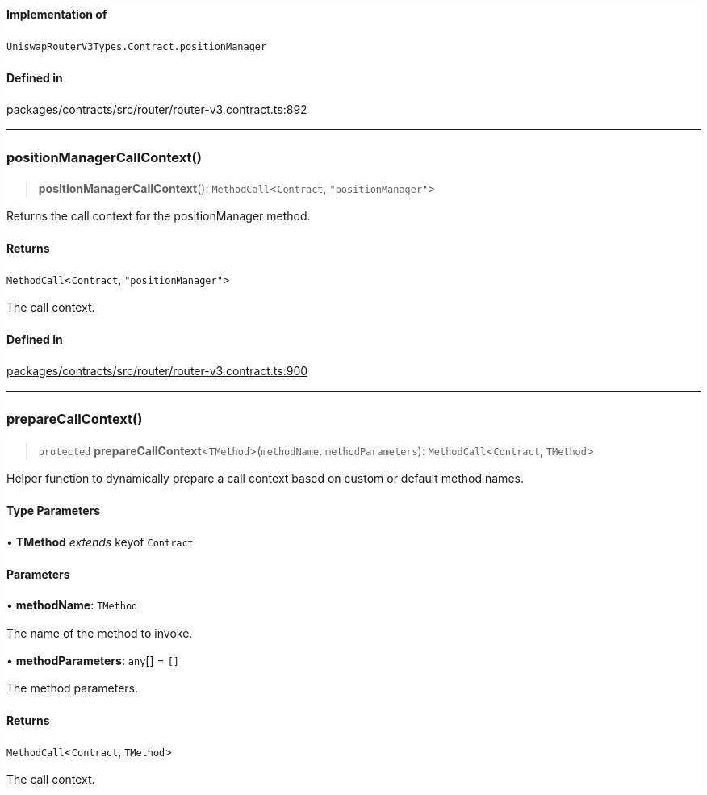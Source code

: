 #### Implementation of

`UniswapRouterV3Types.Contract.positionManager`

#### Defined in

[packages/contracts/src/router/router-v3.contract.ts:892](https://github.com/niZmosis/dex-toolkit/blob/3d8b41b44787b30fbea5de3ab4737662ffb61bc8/packages/contracts/src/router/router-v3.contract.ts#L892)

***

### positionManagerCallContext()

> **positionManagerCallContext**(): `MethodCall`\<`Contract`, `"positionManager"`\>

Returns the call context for the positionManager method.

#### Returns

`MethodCall`\<`Contract`, `"positionManager"`\>

The call context.

#### Defined in

[packages/contracts/src/router/router-v3.contract.ts:900](https://github.com/niZmosis/dex-toolkit/blob/3d8b41b44787b30fbea5de3ab4737662ffb61bc8/packages/contracts/src/router/router-v3.contract.ts#L900)

***

### prepareCallContext()

> `protected` **prepareCallContext**\<`TMethod`\>(`methodName`, `methodParameters`): `MethodCall`\<`Contract`, `TMethod`\>

Helper function to dynamically prepare a call context based on custom or default method names.

#### Type Parameters

• **TMethod** *extends* keyof `Contract`

#### Parameters

• **methodName**: `TMethod`

The name of the method to invoke.

• **methodParameters**: `any`[] = `[]`

The method parameters.

#### Returns

`MethodCall`\<`Contract`, `TMethod`\>

The call context.
